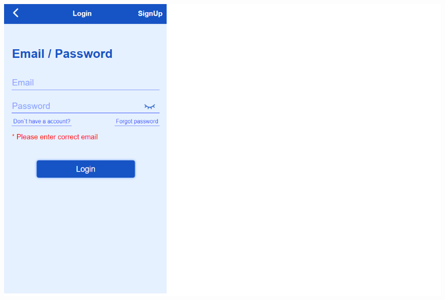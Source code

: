<img src="https://github.com/Ernestanior/airport-vue-frontend/blob/8dfb65dbc9d75c04361a69799f27fa0461cc719c/screenshot/EN/4.png" width="320px">